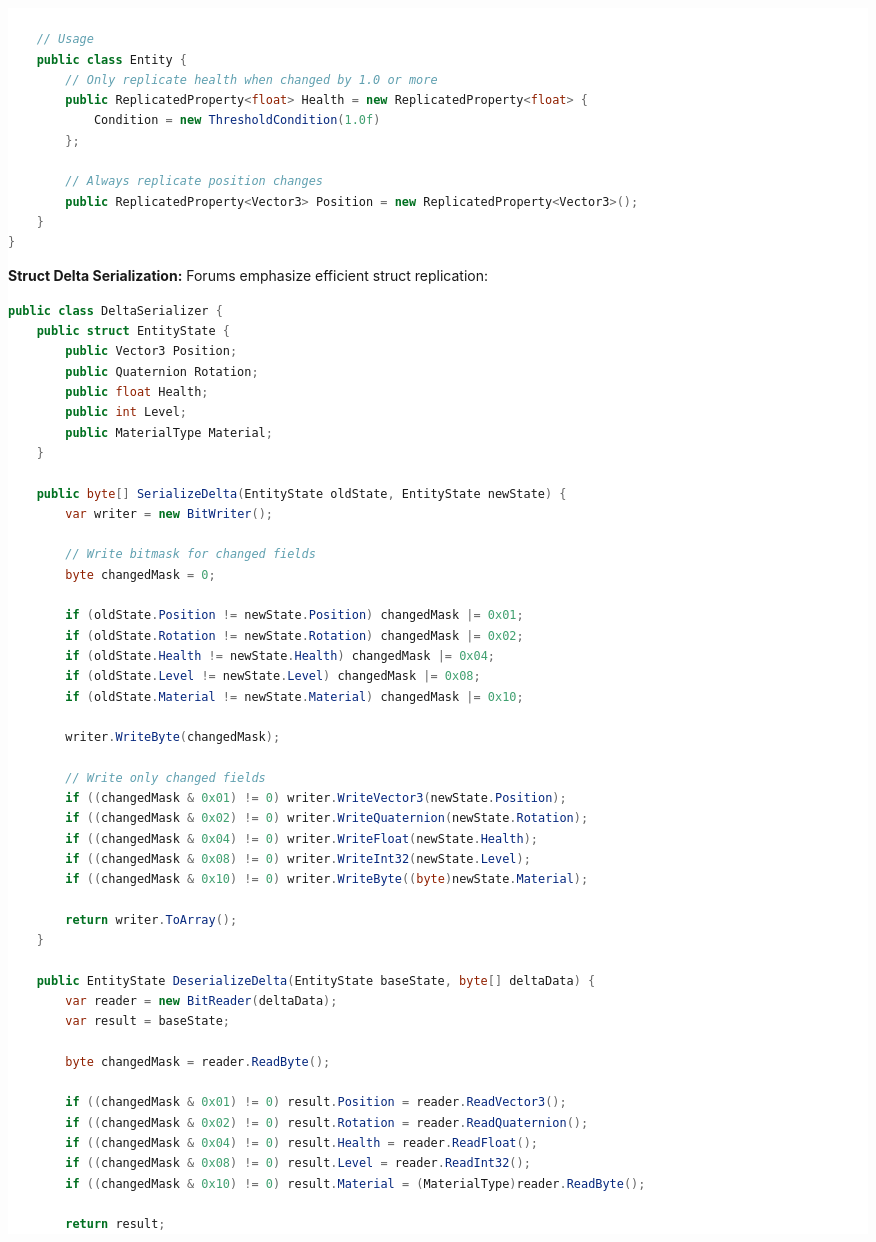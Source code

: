 ```csharp
    
    // Usage
    public class Entity {
        // Only replicate health when changed by 1.0 or more
        public ReplicatedProperty<float> Health = new ReplicatedProperty<float> {
            Condition = new ThresholdCondition(1.0f)
        };
        
        // Always replicate position changes
        public ReplicatedProperty<Vector3> Position = new ReplicatedProperty<Vector3>();
    }
}
```

**Struct Delta Serialization:**
Forums emphasize efficient struct replication:

```csharp
public class DeltaSerializer {
    public struct EntityState {
        public Vector3 Position;
        public Quaternion Rotation;
        public float Health;
        public int Level;
        public MaterialType Material;
    }
    
    public byte[] SerializeDelta(EntityState oldState, EntityState newState) {
        var writer = new BitWriter();
        
        // Write bitmask for changed fields
        byte changedMask = 0;
        
        if (oldState.Position != newState.Position) changedMask |= 0x01;
        if (oldState.Rotation != newState.Rotation) changedMask |= 0x02;
        if (oldState.Health != newState.Health) changedMask |= 0x04;
        if (oldState.Level != newState.Level) changedMask |= 0x08;
        if (oldState.Material != newState.Material) changedMask |= 0x10;
        
        writer.WriteByte(changedMask);
        
        // Write only changed fields
        if ((changedMask & 0x01) != 0) writer.WriteVector3(newState.Position);
        if ((changedMask & 0x02) != 0) writer.WriteQuaternion(newState.Rotation);
        if ((changedMask & 0x04) != 0) writer.WriteFloat(newState.Health);
        if ((changedMask & 0x08) != 0) writer.WriteInt32(newState.Level);
        if ((changedMask & 0x10) != 0) writer.WriteByte((byte)newState.Material);
        
        return writer.ToArray();
    }
    
    public EntityState DeserializeDelta(EntityState baseState, byte[] deltaData) {
        var reader = new BitReader(deltaData);
        var result = baseState;
        
        byte changedMask = reader.ReadByte();
        
        if ((changedMask & 0x01) != 0) result.Position = reader.ReadVector3();
        if ((changedMask & 0x02) != 0) result.Rotation = reader.ReadQuaternion();
        if ((changedMask & 0x04) != 0) result.Health = reader.ReadFloat();
        if ((changedMask & 0x08) != 0) result.Level = reader.ReadInt32();
        if ((changedMask & 0x10) != 0) result.Material = (MaterialType)reader.ReadByte();
        
        return result;
```